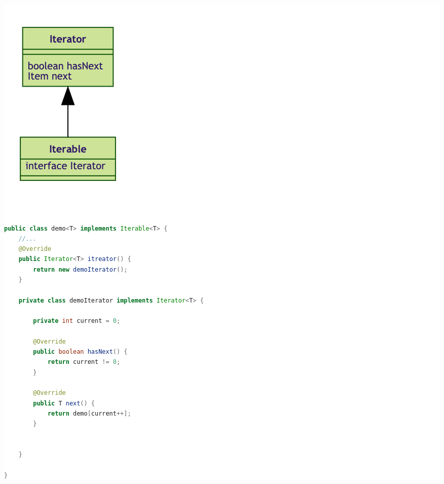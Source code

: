  ![picture 2](images/123f02da696f17a016a6e4d6df8f7c96edf488d3b87dbff3f5a1737ca102daa6.png)  



```java

public class demo<T> implements Iterable<T> {
	//...
	@Override
	public Iterator<T> itreator() {
		return new demoIterator();
	}

	private class demoIterator implements Iterator<T> {
	
		private int current = 0; 

		@Override
		public boolean hasNext() {
			return current != 0;
		}

		@Override 
		public T next() {
			return demo[current++];
		}


	}

}
```

